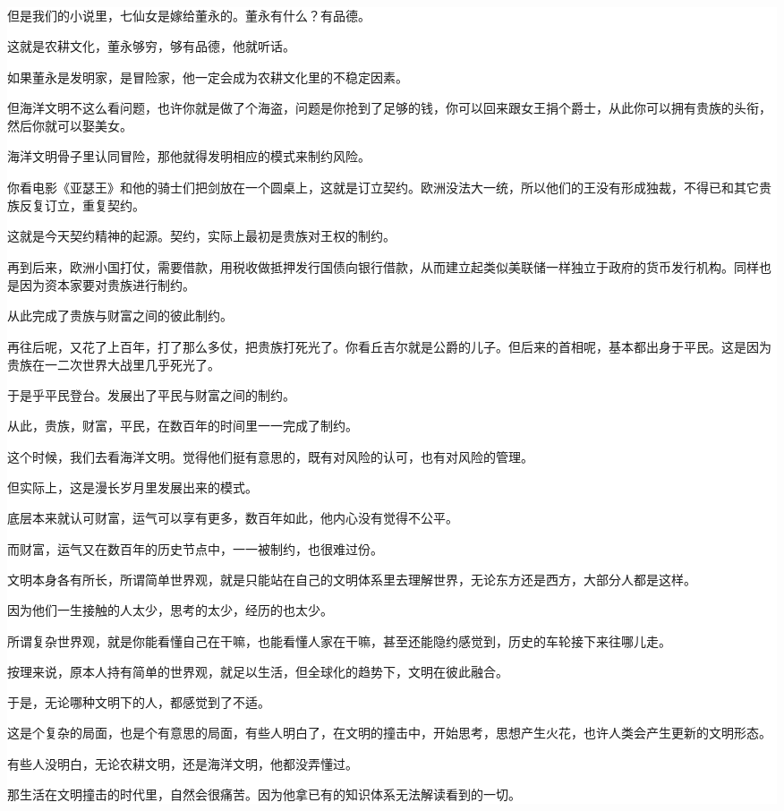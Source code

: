 但是我们的小说里，七仙女是嫁给董永的。董永有什么？有品德。

  

这就是农耕文化，董永够穷，够有品德，他就听话。

  

如果董永是发明家，是冒险家，他一定会成为农耕文化里的不稳定因素。

  

但海洋文明不这么看问题，也许你就是做了个海盗，问题是你抢到了足够的钱，你可以回来跟女王捐个爵士，从此你可以拥有贵族的头衔，然后你就可以娶美女。

  

海洋文明骨子里认同冒险，那他就得发明相应的模式来制约风险。

  

你看电影《亚瑟王》和他的骑士们把剑放在一个圆桌上，这就是订立契约。欧洲没法大一统，所以他们的王没有形成独裁，不得已和其它贵族反复订立，重复契约。

  

这就是今天契约精神的起源。契约，实际上最初是贵族对王权的制约。

  

再到后来，欧洲小国打仗，需要借款，用税收做抵押发行国债向银行借款，从而建立起类似美联储一样独立于政府的货币发行机构。同样也是因为资本家要对贵族进行制约。

  

从此完成了贵族与财富之间的彼此制约。

  

再往后呢，又花了上百年，打了那么多仗，把贵族打死光了。你看丘吉尔就是公爵的儿子。但后来的首相呢，基本都出身于平民。这是因为贵族在一二次世界大战里几乎死光了。

  

于是乎平民登台。发展出了平民与财富之间的制约。

  

从此，贵族，财富，平民，在数百年的时间里一一完成了制约。

  

这个时候，我们去看海洋文明。觉得他们挺有意思的，既有对风险的认可，也有对风险的管理。

  

但实际上，这是漫长岁月里发展出来的模式。

  

底层本来就认可财富，运气可以享有更多，数百年如此，他内心没有觉得不公平。

而财富，运气又在数百年的历史节点中，一一被制约，也很难过份。

  

文明本身各有所长，所谓简单世界观，就是只能站在自己的文明体系里去理解世界，无论东方还是西方，大部分人都是这样。  

  

因为他们一生接触的人太少，思考的太少，经历的也太少。

  

所谓复杂世界观，就是你能看懂自己在干嘛，也能看懂人家在干嘛，甚至还能隐约感觉到，历史的车轮接下来往哪儿走。

  

按理来说，原本人持有简单的世界观，就足以生活，但全球化的趋势下，文明在彼此融合。

  

于是，无论哪种文明下的人，都感觉到了不适。

  

这是个复杂的局面，也是个有意思的局面，有些人明白了，在文明的撞击中，开始思考，思想产生火花，也许人类会产生更新的文明形态。  

  

有些人没明白，无论农耕文明，还是海洋文明，他都没弄懂过。

  

那生活在文明撞击的时代里，自然会很痛苦。因为他拿已有的知识体系无法解读看到的一切。

